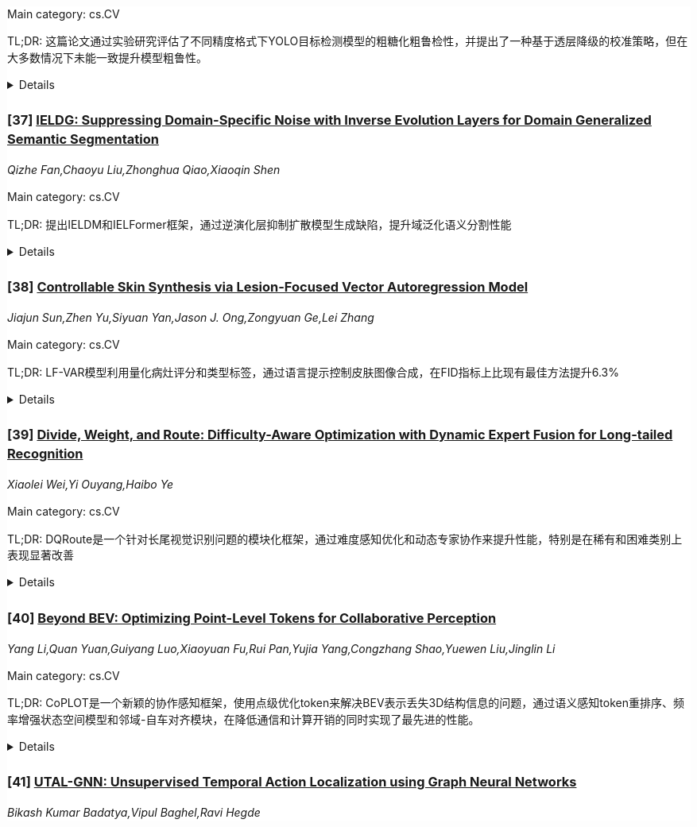 Main category: cs.CV

TL;DR: 这篇论文通过实验研究评估了不同精度格式下YOLO目标检测模型的粗糖化粗鲁检性，并提出了一种基于透层降级的校准策略，但在大多数情况下未能一致提升模型粗鲁性。


<details><summary>Details</summary></details>


### [37] [IELDG: Suppressing Domain-Specific Noise with Inverse Evolution Layers for Domain Generalized Semantic Segmentation](https://arxiv.org/abs/2508.19604)
*Qizhe Fan,Chaoyu Liu,Zhonghua Qiao,Xiaoqin Shen*

Main category: cs.CV

TL;DR: 提出IELDM和IELFormer框架，通过逆演化层抑制扩散模型生成缺陷，提升域泛化语义分割性能


<details><summary>Details</summary></details>


### [38] [Controllable Skin Synthesis via Lesion-Focused Vector Autoregression Model](https://arxiv.org/abs/2508.19626)
*Jiajun Sun,Zhen Yu,Siyuan Yan,Jason J. Ong,Zongyuan Ge,Lei Zhang*

Main category: cs.CV

TL;DR: LF-VAR模型利用量化病灶评分和类型标签，通过语言提示控制皮肤图像合成，在FID指标上比现有最佳方法提升6.3%


<details><summary>Details</summary></details>


### [39] [Divide, Weight, and Route: Difficulty-Aware Optimization with Dynamic Expert Fusion for Long-tailed Recognition](https://arxiv.org/abs/2508.19630)
*Xiaolei Wei,Yi Ouyang,Haibo Ye*

Main category: cs.CV

TL;DR: DQRoute是一个针对长尾视觉识别问题的模块化框架，通过难度感知优化和动态专家协作来提升性能，特别是在稀有和困难类别上表现显著改善


<details><summary>Details</summary></details>


### [40] [Beyond BEV: Optimizing Point-Level Tokens for Collaborative Perception](https://arxiv.org/abs/2508.19638)
*Yang Li,Quan Yuan,Guiyang Luo,Xiaoyuan Fu,Rui Pan,Yujia Yang,Congzhang Shao,Yuewen Liu,Jinglin Li*

Main category: cs.CV

TL;DR: CoPLOT是一个新颖的协作感知框架，使用点级优化token来解决BEV表示丢失3D结构信息的问题，通过语义感知token重排序、频率增强状态空间模型和邻域-自车对齐模块，在降低通信和计算开销的同时实现了最先进的性能。


<details><summary>Details</summary></details>


### [41] [UTAL-GNN: Unsupervised Temporal Action Localization using Graph Neural Networks](https://arxiv.org/abs/2508.19647)
*Bikash Kumar Badatya,Vipul Baghel,Ravi Hegde*
